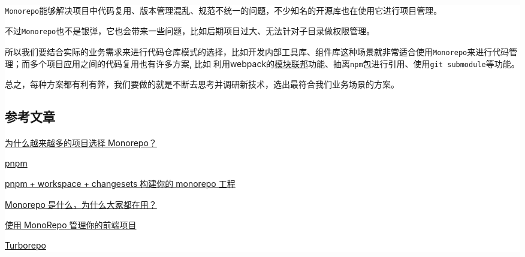 `Monorepo`能够解决项目中代码复用、版本管理混乱、规范不统一的问题，不少知名的开源库也在使用它进行项目管理。

不过`Monorepo`也不是银弹，它也会带来一些问题，比如后期项目过大、无法针对子目录做权限管理。

所以我们要结合实际的业务需求来进行代码仓库模式的选择，比如开发内部工具库、组件库这种场景就非常适合使用`Monorepo`来进行代码管理；而多个项目应用之间的代码复用也有许多方案, 比如 利用webpack的[模块联邦](https://webpack.docschina.org/concepts/module-federation/)功能、抽离`npm`包进行引用、使用`git submodule`等功能。

总之，每种方案都有利有弊，我们要做的就是不断去思考并调研新技术，选出最符合我们业务场景的方案。

## **参考文章**

[为什么越来越多的项目选择 Monorepo？](https://juejin.cn/post/7207743145999368229)

[pnpm](https://pnpm.io/zh/motivation)

[pnpm + workspace + changesets 构建你的 monorepo 工程](https://juejin.cn/post/7098609682519949325)

[Monorepo 是什么，为什么大家都在用？](https://zhuanlan.zhihu.com/p/77577415)

[使用 MonoRepo 管理你的前端项目](https://zhuanlan.zhihu.com/p/333021512)

[Turborepo](https://turbo.build/repo)